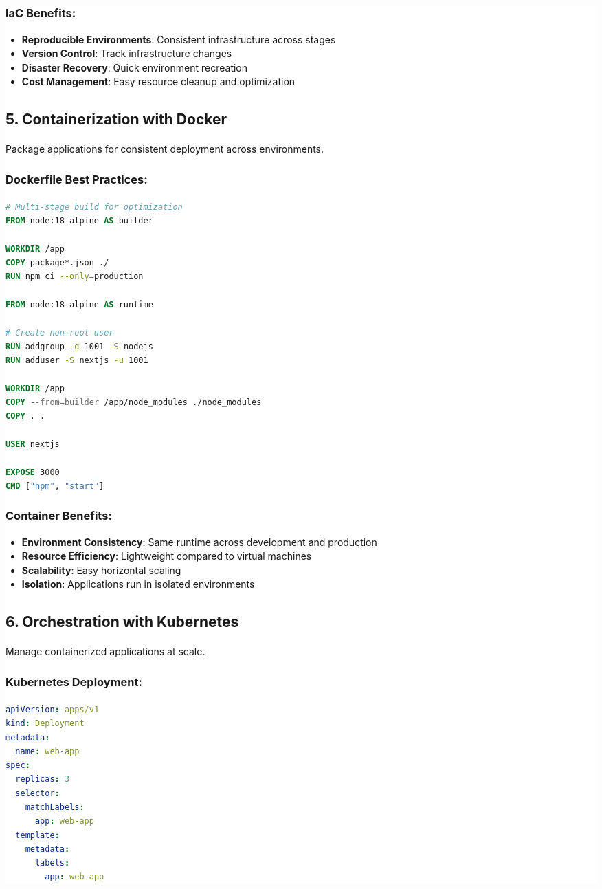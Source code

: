 ### IaC Benefits:

- **Reproducible Environments**: Consistent infrastructure across stages
- **Version Control**: Track infrastructure changes
- **Disaster Recovery**: Quick environment recreation
- **Cost Management**: Easy resource cleanup and optimization

## 5. Containerization with Docker

Package applications for consistent deployment across environments.

### Dockerfile Best Practices:

```dockerfile
# Multi-stage build for optimization
FROM node:18-alpine AS builder

WORKDIR /app
COPY package*.json ./
RUN npm ci --only=production

FROM node:18-alpine AS runtime

# Create non-root user
RUN addgroup -g 1001 -S nodejs
RUN adduser -S nextjs -u 1001

WORKDIR /app
COPY --from=builder /app/node_modules ./node_modules
COPY . .

USER nextjs

EXPOSE 3000
CMD ["npm", "start"]
```

### Container Benefits:

- **Environment Consistency**: Same runtime across development and production
- **Resource Efficiency**: Lightweight compared to virtual machines
- **Scalability**: Easy horizontal scaling
- **Isolation**: Applications run in isolated environments

## 6. Orchestration with Kubernetes

Manage containerized applications at scale.

### Kubernetes Deployment:

```yaml
apiVersion: apps/v1
kind: Deployment
metadata:
  name: web-app
spec:
  replicas: 3
  selector:
    matchLabels:
      app: web-app
  template:
    metadata:
      labels:
        app: web-app
```